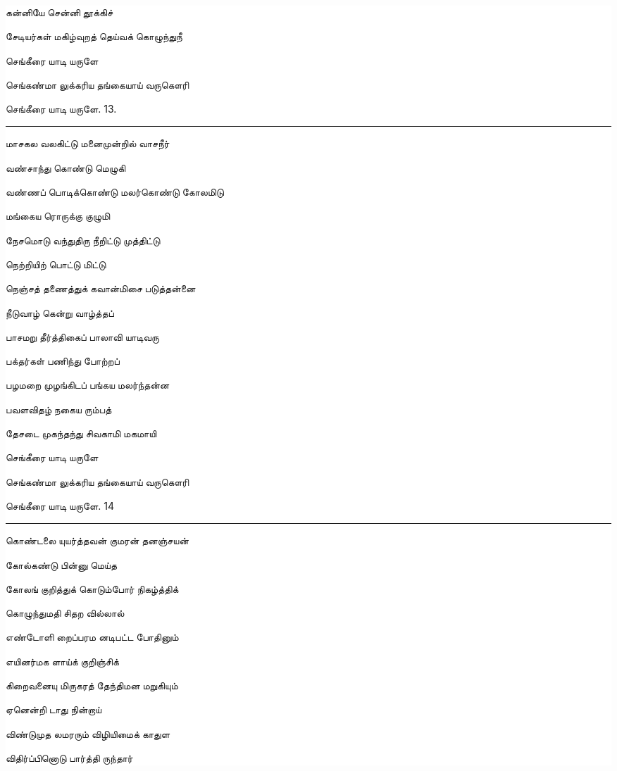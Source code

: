 கன்னியே சென்னி தூக்கிச்  

சேடியர்கள் மகிழ்வுறத் தெய்வக் கொழுந்துநீ  

செங்கீரை யாடி யருளே  

செங்கண்மா லுக்கரிய தங்கையாய் வருகௌரி  

செங்கீரை யாடி யருளே. 13.  

-------------------------------------  

மாசகல வலகிட்டு மனைமுன்றில் வாசநீர்  

வண்சாந்து கொண்டு மெழுகி  

வண்ணப் பொடிக்கொண்டு மலர்கொண்டு கோலமிடு  

மங்கைய ரொருக்கு குழுமி  

நேசமொடு வந்துதிரு நீறிட்டு முத்திட்டு  

நெற்றியிற் பொட்டு மிட்டு  

நெஞ்சத் தணைத்துக் கவான்மிசை படுத்தன்னை  

நீடுவாழ் கென்று வாழ்த்தப்  

பாசமறு தீர்த்திகைப் பாலாவி யாடிவரு  

பக்தர்கள் பணிந்து போற்றப்  

பழமறை முழங்கிடப் பங்கய மலர்ந்தன்ன  

பவளவிதழ் நகைய ரும்பத்  

தேசடை முகந்தந்து சிவகாமி மகமாயி  

செங்கீரை யாடி யருளே  

செங்கண்மா லுக்கரிய தங்கையாய் வருகௌரி  

செங்கீரை யாடி யருளே. 14  

-------------------------------------  

கொண்டலை யுயர்த்தவன் குமரன் தனஞ்சயன்  

கோல்கண்டு பின்னு மெய்த  

கோலங் குறித்துக் கொடும்போர் நிகழ்த்திக்  

கொழுந்துமதி சிதற வில்லால்  

எண்டோளி றைப்பரம னடிபட்ட போதினும்  

எயினர்மக ளாய்க் குறிஞ்சிக்  

கிறைவனையு மிருகரத் தேந்திமன மறுகியும்  

ஏனென்றி டாது நின்றாய்  

விண்டுமுத லமரரும் விழியிமைக் காதுள  

விதிர்ப்பினொடு பார்த்தி ருந்தார்  
